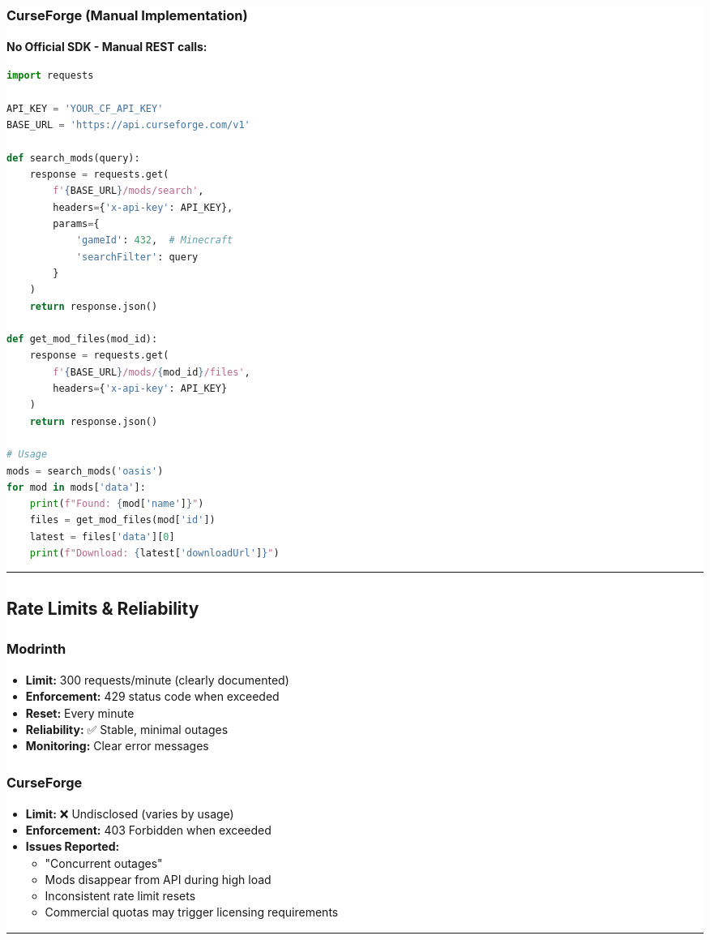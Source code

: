 ### CurseForge (Manual Implementation)

**No Official SDK - Manual REST calls:**
```python
import requests

API_KEY = 'YOUR_CF_API_KEY'
BASE_URL = 'https://api.curseforge.com/v1'

def search_mods(query):
    response = requests.get(
        f'{BASE_URL}/mods/search',
        headers={'x-api-key': API_KEY},
        params={
            'gameId': 432,  # Minecraft
            'searchFilter': query
        }
    )
    return response.json()

def get_mod_files(mod_id):
    response = requests.get(
        f'{BASE_URL}/mods/{mod_id}/files',
        headers={'x-api-key': API_KEY}
    )
    return response.json()

# Usage
mods = search_mods('oasis')
for mod in mods['data']:
    print(f"Found: {mod['name']}")
    files = get_mod_files(mod['id'])
    latest = files['data'][0]
    print(f"Download: {latest['downloadUrl']}")
```

---

## Rate Limits & Reliability

### Modrinth
- **Limit:** 300 requests/minute (clearly documented)
- **Enforcement:** 429 status code when exceeded
- **Reset:** Every minute
- **Reliability:** ✅ Stable, minimal outages
- **Monitoring:** Clear error messages

### CurseForge
- **Limit:** ❌ Undisclosed (varies by usage)
- **Enforcement:** 403 Forbidden when exceeded
- **Issues Reported:**
  - "Concurrent outages"
  - Mods disappear from API during high load
  - Inconsistent rate limit resets
  - Commercial quotas may trigger licensing requirements

---
